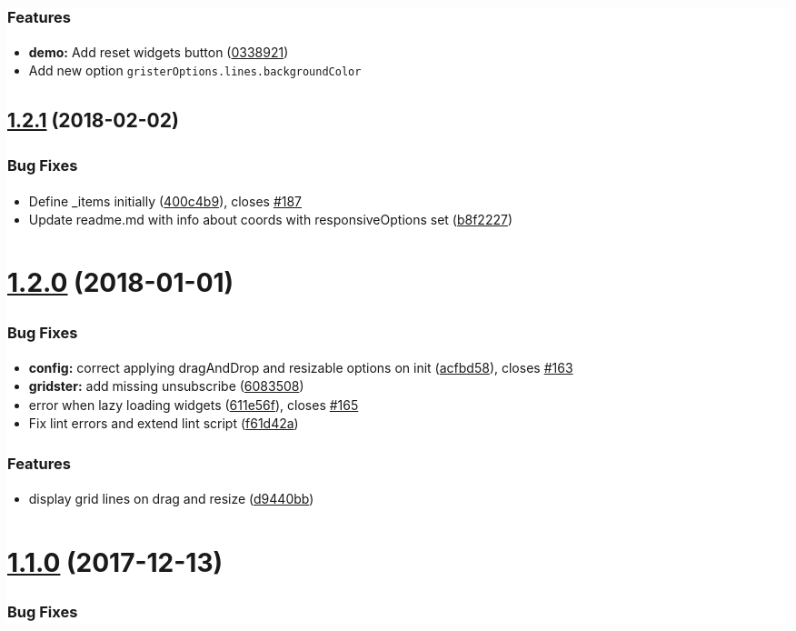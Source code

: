 
### Features

* **demo:** Add reset widgets button ([0338921](https://github.com/swiety85/angular2gridster/commit/0338921))
* Add new option `gristerOptions.lines.backgroundColor`



<a name="1.2.1"></a>
## [1.2.1](https://github.com/swiety85/angular2gridster/compare/v1.2.0...v1.2.1) (2018-02-02)


### Bug Fixes

* Define _items initially ([400c4b9](https://github.com/swiety85/angular2gridster/commit/400c4b9)), closes [#187](https://github.com/swiety85/angular2gridster/issues/187)
* Update readme.md with info about coords with responsiveOptions set ([b8f2227](https://github.com/swiety85/angular2gridster/commit/b8f2227))



<a name="1.2.0"></a>
# [1.2.0](https://github.com/swiety85/angular2gridster/compare/v1.1.0...v1.2.0) (2018-01-01)


### Bug Fixes

* **config:** correct applying dragAndDrop and resizable options on init ([acfbd58](https://github.com/swiety85/angular2gridster/commit/acfbd58)), closes [#163](https://github.com/swiety85/angular2gridster/issues/163)
* **gridster:** add missing unsubscribe ([6083508](https://github.com/swiety85/angular2gridster/commit/6083508))
* error when lazy loading widgets ([611e56f](https://github.com/swiety85/angular2gridster/commit/611e56f)), closes [#165](https://github.com/swiety85/angular2gridster/issues/165)
* Fix lint errors and extend lint script ([f61d42a](https://github.com/swiety85/angular2gridster/commit/f61d42a))


### Features

* display grid lines on drag and resize ([d9440bb](https://github.com/swiety85/angular2gridster/commit/d9440bb))



<a name="1.1.0"></a>
# [1.1.0](https://github.com/swiety85/angular2gridster/compare/v1.0.1...v1.1.0) (2017-12-13)


### Bug Fixes
